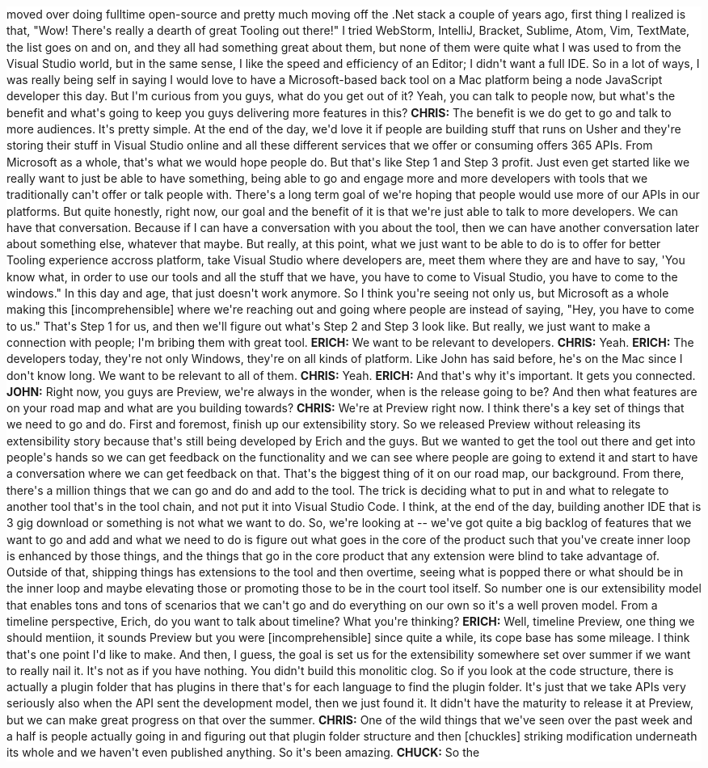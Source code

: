 moved over doing fulltime open-source and pretty much moving off the .Net stack a couple of years ago, first thing I realized is that, "Wow! There's really a dearth of great Tooling out there!" I tried WebStorm, IntelliJ, Bracket, Sublime, Atom, Vim, TextMate, the list goes on and on, and they all had something great about them, but none of them were quite what I was used to from the Visual Studio world, but in the same sense, I like the speed and efficiency of an Editor; I didn't want a full IDE. So in a lot of ways, I was really being self in saying I would love to have a Microsoft-based back tool on a Mac platform being a node JavaScript developer this day. But I'm curious from you guys, what do you get out of it? Yeah, you can talk to people now, but what's the benefit and what's going to keep you guys delivering more features in this? **CHRIS:** The benefit is we do get to go and talk to more audiences. It's pretty simple. At the end of the day, we'd love it if people are building stuff that runs on Usher and they're storing their stuff in Visual Studio online and all these different services that we offer or consuming offers 365 APIs. From Microsoft as a whole, that's what we would hope people do. But that's like Step 1 and Step 3 profit. Just even get started like we really want to just be able to have something, being able to go and engage more and more developers with tools that we traditionally can't offer or talk people with. There's a long term goal of we're hoping that people would use more of our APIs in our platforms. But quite honestly, right now, our goal and the benefit of it is that we're just able to talk to more developers. We can have that conversation. Because if I can have a conversation with you about the tool, then we can have another conversation later about something else, whatever that maybe. But really, at this point, what we just want to be able to do is to offer for better Tooling experience accross platform, take Visual Studio where developers are, meet them where they are and have to say, 'You know what, in order to use our tools and all the stuff that we have, you have to come to Visual Studio, you have to come to the windows." In this day and age, that just doesn't work anymore. So I think you're seeing not only us, but Microsoft as a whole making this [incomprehensible] where we're reaching out and going where people are instead of saying, "Hey, you have to come to us." That's Step 1 for us, and then we'll figure out what's Step 2 and Step 3 look like. But really, we just want to make a connection with people; I'm bribing them with great tool. **ERICH:** We want to be relevant to developers. **CHRIS:** Yeah. **ERICH:** The developers today, they're not only Windows, they're on all kinds of platform. Like John has said before, he's on the Mac since I don't know long. We want to be relevant to all of them. **CHRIS:** Yeah. **ERICH:** And that's why it's important. It gets you connected. **JOHN:** Right now, you guys are Preview, we're always in the wonder, when is the release going to be? And then what features are on your road map and what are you building towards? **CHRIS:** We're at Preview right now. I think there's a key set of things that we need to go and do. First and foremost, finish up our extensibility story. So we released Preview without releasing its extensibility story because that's still being developed by Erich and the guys. But we wanted to get the tool out there and get into people's hands so we can get feedback on the functionality and we can see where people are going to extend it and start to have a conversation where we can get feedback on that. That's the biggest thing of it on our road map, our background. From there, there's a million things that we can go and do and add to the tool. The trick is deciding what to put in and what to relegate to another tool that's in the tool chain, and not put it into Visual Studio Code. I think, at the end of the day, building another IDE that is 3 gig download or something is not what we want to do. So, we're looking at -- we've got quite a big backlog of features that we want to go and add and what we need to do is figure out what goes in the core of the product such that you've create inner loop is enhanced by those things, and the things that go in the core product that any extension were blind to take advantage of. Outside of that, shipping things has extensions to the tool and then overtime, seeing what is popped there or what should be in the inner loop and maybe elevating those or promoting those to be in the court tool itself. So number one is our extensibility model that enables tons and tons of scenarios that we can't go and do everything on our own so it's a well proven model. From a timeline perspective, Erich, do you want to talk about timeline? What you're thinking? **ERICH:** Well, timeline Preview, one thing we should mentiion, it sounds Preview but you were [incomprehensible] since quite a while, its cope base has some mileage. I think that's one point I'd like to make. And then, I guess, the goal is set us for the extensibility somewhere set over summer if we want to really nail it. It's not as if you have nothing. You didn't build this monolitic clog. So if you look at the code structure, there is actually a plugin folder that has plugins in there that's for each language to find the plugin folder. It's just that we take APIs very seriously also when the API sent the development model, then we just found it. It didn't have the maturity to release it at Preview, but we can make great progress on that over the summer. **CHRIS:** One of the wild things that we've seen over the past week and a half is people actually going in and figuring out that plugin folder structure and then [chuckles] striking modification underneath its whole and we haven't even published anything. So it's been amazing. **CHUCK:** So the